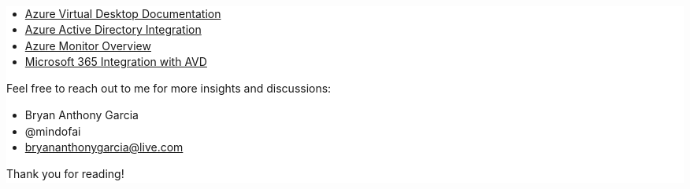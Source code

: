 - [Azure Virtual Desktop Documentation](https://learn.microsoft.com/en-us/azure/virtual-desktop/)
- [Azure Active Directory Integration](https://learn.microsoft.com/en-us/azure/active-directory/)
- [Azure Monitor Overview](https://learn.microsoft.com/en-us/azure/azure-monitor/)
- [Microsoft 365 Integration with AVD](https://learn.microsoft.com/en-us/microsoft-365/?view=o365-worldwide)

Feel free to reach out to me for more insights and discussions:

- Bryan Anthony Garcia
- @mindofai
- bryananthonygarcia@live.com

Thank you for reading!
